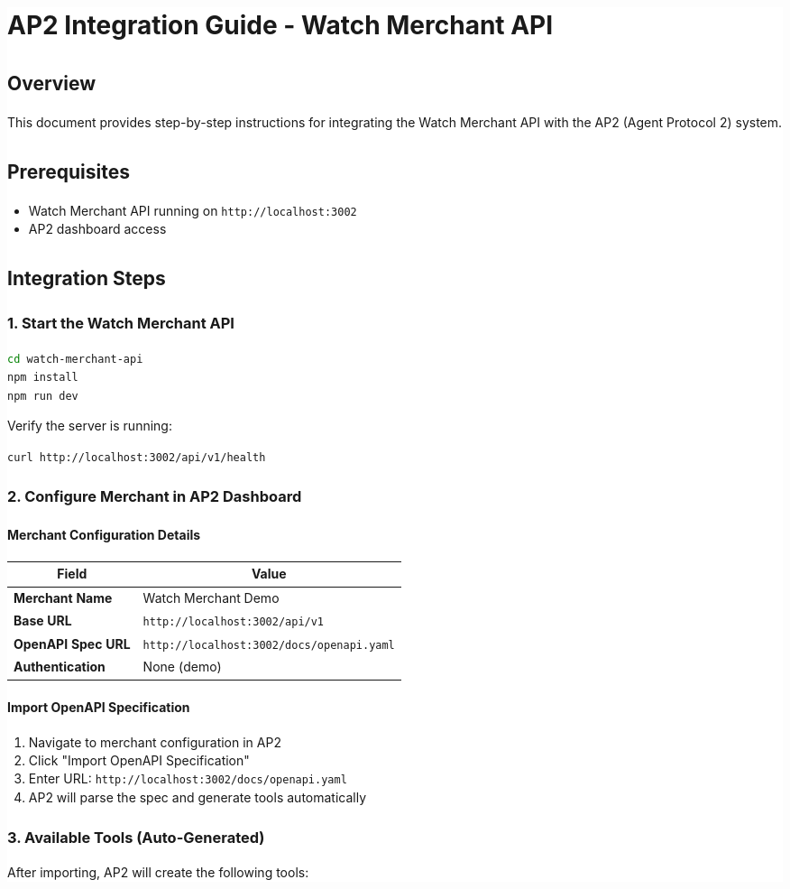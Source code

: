 # AP2 Integration Guide - Watch Merchant API

## Overview

This document provides step-by-step instructions for integrating the Watch Merchant API with the AP2 (Agent Protocol 2) system.

## Prerequisites

- Watch Merchant API running on `http://localhost:3002`
- AP2 dashboard access

## Integration Steps

### 1. Start the Watch Merchant API

```bash
cd watch-merchant-api
npm install
npm run dev
```

Verify the server is running:
```bash
curl http://localhost:3002/api/v1/health
```

### 2. Configure Merchant in AP2 Dashboard

#### Merchant Configuration Details

| Field | Value |
|-------|-------|
| **Merchant Name** | Watch Merchant Demo |
| **Base URL** | `http://localhost:3002/api/v1` |
| **OpenAPI Spec URL** | `http://localhost:3002/docs/openapi.yaml` |
| **Authentication** | None (demo) |

#### Import OpenAPI Specification

1. Navigate to merchant configuration in AP2
2. Click "Import OpenAPI Specification"
3. Enter URL: `http://localhost:3002/docs/openapi.yaml`
4. AP2 will parse the spec and generate tools automatically

### 3. Available Tools (Auto-Generated)

After importing, AP2 will create the following tools:
